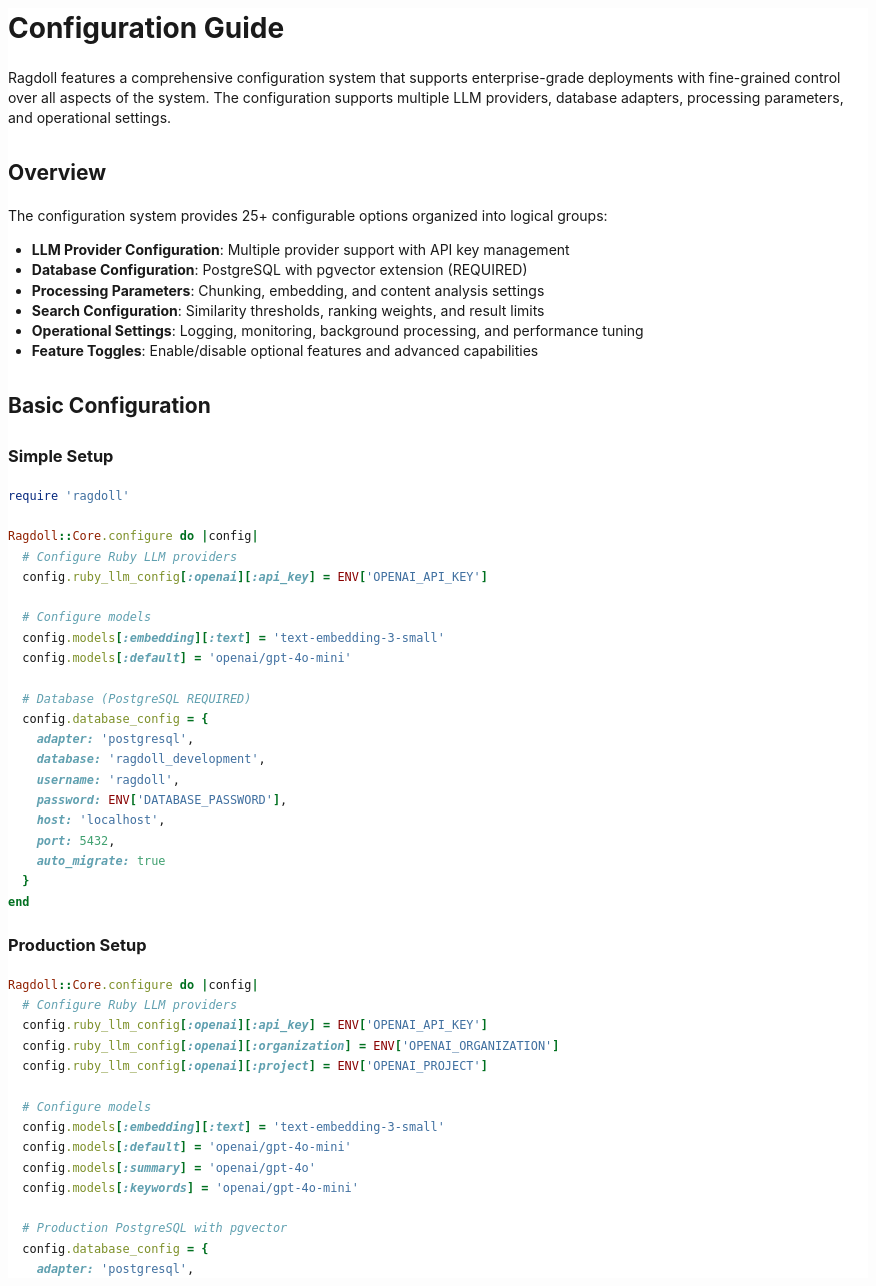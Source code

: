 # Configuration Guide

Ragdoll features a comprehensive configuration system that supports enterprise-grade deployments with fine-grained control over all aspects of the system. The configuration supports multiple LLM providers, database adapters, processing parameters, and operational settings.

## Overview

The configuration system provides 25+ configurable options organized into logical groups:

- **LLM Provider Configuration**: Multiple provider support with API key management
- **Database Configuration**: PostgreSQL with pgvector extension (REQUIRED)
- **Processing Parameters**: Chunking, embedding, and content analysis settings
- **Search Configuration**: Similarity thresholds, ranking weights, and result limits
- **Operational Settings**: Logging, monitoring, background processing, and performance tuning
- **Feature Toggles**: Enable/disable optional features and advanced capabilities

## Basic Configuration

### Simple Setup

```ruby
require 'ragdoll'

Ragdoll::Core.configure do |config|
  # Configure Ruby LLM providers
  config.ruby_llm_config[:openai][:api_key] = ENV['OPENAI_API_KEY']
  
  # Configure models
  config.models[:embedding][:text] = 'text-embedding-3-small'
  config.models[:default] = 'openai/gpt-4o-mini'
  
  # Database (PostgreSQL REQUIRED)
  config.database_config = {
    adapter: 'postgresql',
    database: 'ragdoll_development',
    username: 'ragdoll',
    password: ENV['DATABASE_PASSWORD'],
    host: 'localhost',
    port: 5432,
    auto_migrate: true
  }
end
```

### Production Setup

```ruby
Ragdoll::Core.configure do |config|
  # Configure Ruby LLM providers
  config.ruby_llm_config[:openai][:api_key] = ENV['OPENAI_API_KEY']
  config.ruby_llm_config[:openai][:organization] = ENV['OPENAI_ORGANIZATION']
  config.ruby_llm_config[:openai][:project] = ENV['OPENAI_PROJECT']
  
  # Configure models
  config.models[:embedding][:text] = 'text-embedding-3-small'
  config.models[:default] = 'openai/gpt-4o-mini'
  config.models[:summary] = 'openai/gpt-4o'
  config.models[:keywords] = 'openai/gpt-4o-mini'
  
  # Production PostgreSQL with pgvector
  config.database_config = {
    adapter: 'postgresql',
```
